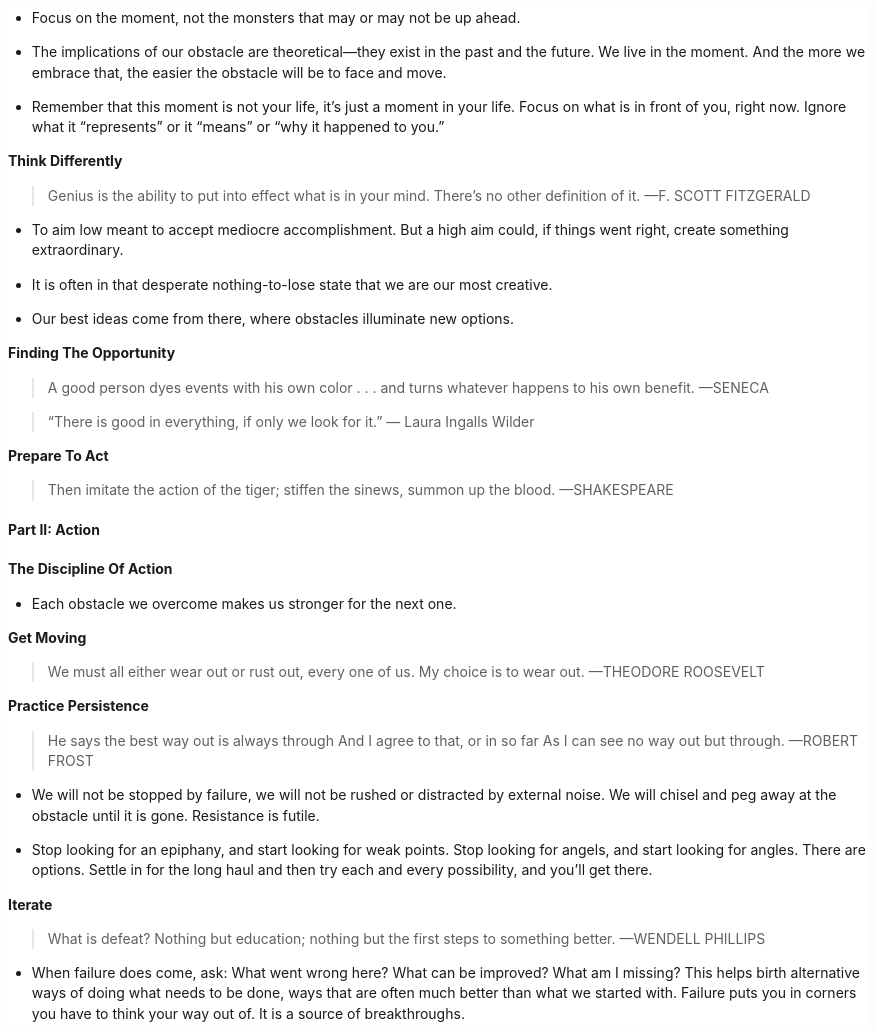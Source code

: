 - Focus on the moment, not the monsters that may or may not be up ahead.

- The implications of our obstacle are theoretical—they exist in the past and the future. We live in the moment. And the more we embrace that, the easier the obstacle will be to face and move.

- Remember that this moment is not your life, it’s just a moment in your life. Focus on what is in front of you, right now. Ignore what it “represents” or it “means” or “why it happened to you.”

**Think Differently**

> Genius is the ability to put into effect what is in your mind. There’s no other definition of it. —F. SCOTT FITZGERALD

- To aim low meant to accept mediocre accomplishment. But a high aim could, if things went right, create something extraordinary.

- It is often in that desperate nothing-to-lose state that we are our most creative.

- Our best ideas come from there, where obstacles illuminate new options.

**Finding The Opportunity**

> A good person dyes events with his own color . . . and turns whatever happens to his own benefit. —SENECA

> “There is good in everything, if only we look for it.” — Laura Ingalls Wilder

**Prepare To Act**

> Then imitate the action of the tiger; stiffen the sinews, summon up the blood. —SHAKESPEARE

#### Part II: Action

**The Discipline Of Action**

- Each obstacle we overcome makes us stronger for the next one.

**Get Moving**

> We must all either wear out or rust out, every one of us. My choice is to wear out. —THEODORE ROOSEVELT

**Practice Persistence**

> He says the best way out is always through And I agree to that, or in so far As I can see no way out but through. —ROBERT FROST

- We will not be stopped by failure, we will not be rushed or distracted by external noise. We will chisel and peg away at the obstacle until it is gone. Resistance is futile.

- Stop looking for an epiphany, and start looking for weak points. Stop looking for angels, and start looking for angles. There are options. Settle in for the long haul and then try each and every possibility, and you’ll get there.

**Iterate**

> What is defeat? Nothing but education; nothing but the first steps to something better. —WENDELL PHILLIPS

- When failure does come, ask: What went wrong here? What can be improved? What am I missing? This helps birth alternative ways of doing what needs to be done, ways that are often much better than what we started with. Failure puts you in corners you have to think your way out of. It is a source of breakthroughs.
